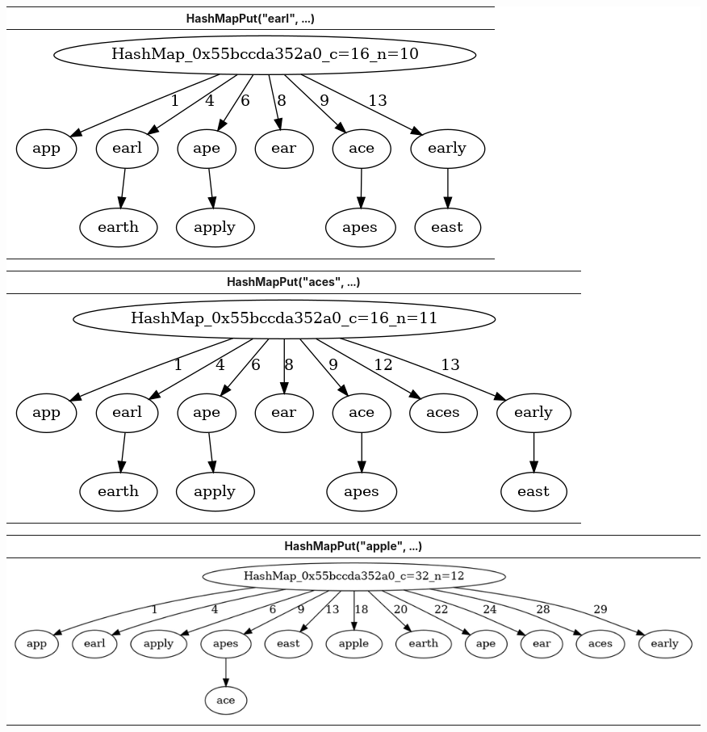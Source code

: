 | HashMapPut("earl", ...) | 
|:-------------:|
| <img src="images/OurHashMap_0009.png" width="100%" height="100%"> |



| HashMapPut("aces", ...) | 
|:-------------:|
| <img src="images/OurHashMap_0010.png" width="100%" height="100%"> |

| HashMapPut("apple", ...) | 
|:-------------:|
| <img src="images/OurHashMap_0011.png" width="100%" height="100%"> |


